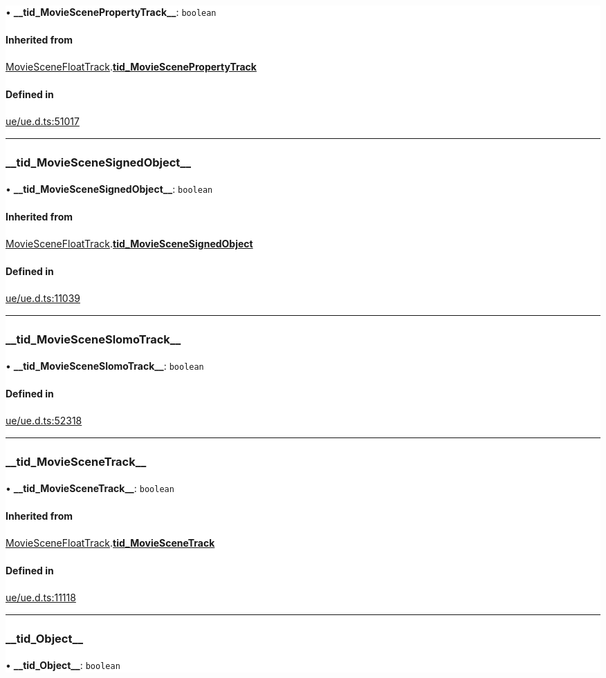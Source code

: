 • **\_\_tid\_MovieScenePropertyTrack\_\_**: `boolean`

#### Inherited from

[MovieSceneFloatTrack](ue_ue.MovieSceneFloatTrack.md).[__tid_MovieScenePropertyTrack__](ue_ue.MovieSceneFloatTrack.md#__tid_moviescenepropertytrack__)

#### Defined in

[ue/ue.d.ts:51017](https://github.com/YugMetaverse/yug_typings/blob/b7d9b19/ue/ue.d.ts#L51017)

___

### \_\_tid\_MovieSceneSignedObject\_\_

• **\_\_tid\_MovieSceneSignedObject\_\_**: `boolean`

#### Inherited from

[MovieSceneFloatTrack](ue_ue.MovieSceneFloatTrack.md).[__tid_MovieSceneSignedObject__](ue_ue.MovieSceneFloatTrack.md#__tid_moviescenesignedobject__)

#### Defined in

[ue/ue.d.ts:11039](https://github.com/YugMetaverse/yug_typings/blob/b7d9b19/ue/ue.d.ts#L11039)

___

### \_\_tid\_MovieSceneSlomoTrack\_\_

• **\_\_tid\_MovieSceneSlomoTrack\_\_**: `boolean`

#### Defined in

[ue/ue.d.ts:52318](https://github.com/YugMetaverse/yug_typings/blob/b7d9b19/ue/ue.d.ts#L52318)

___

### \_\_tid\_MovieSceneTrack\_\_

• **\_\_tid\_MovieSceneTrack\_\_**: `boolean`

#### Inherited from

[MovieSceneFloatTrack](ue_ue.MovieSceneFloatTrack.md).[__tid_MovieSceneTrack__](ue_ue.MovieSceneFloatTrack.md#__tid_moviescenetrack__)

#### Defined in

[ue/ue.d.ts:11118](https://github.com/YugMetaverse/yug_typings/blob/b7d9b19/ue/ue.d.ts#L11118)

___

### \_\_tid\_Object\_\_

• **\_\_tid\_Object\_\_**: `boolean`
